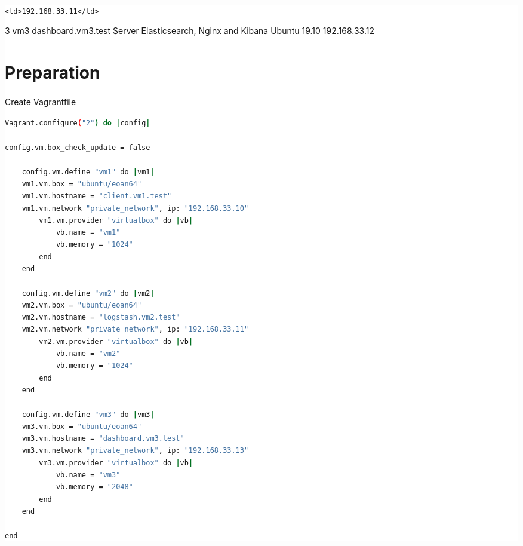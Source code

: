     <td>192.168.33.11</td>
</tr>
<tr>
    <td>3</td>
    <td>vm3</td>
    <td>dashboard.vm3.test</td>
    <td>Server</td>
    <td>Elasticsearch, Nginx and Kibana</td>
    <td>Ubuntu 19.10</td>
    <td>192.168.33.12</td>
</tr>
</table>
</pre>

# Preparation 
Create Vagrantfile
```bash
Vagrant.configure("2") do |config|

config.vm.box_check_update = false	
    
    config.vm.define "vm1" do |vm1|
    vm1.vm.box = "ubuntu/eoan64"
    vm1.vm.hostname = "client.vm1.test"
    vm1.vm.network "private_network", ip: "192.168.33.10"
        vm1.vm.provider "virtualbox" do |vb|
            vb.name = "vm1"
            vb.memory = "1024"
        end
    end

    config.vm.define "vm2" do |vm2|
    vm2.vm.box = "ubuntu/eoan64"
    vm2.vm.hostname = "logstash.vm2.test"
    vm2.vm.network "private_network", ip: "192.168.33.11"
        vm2.vm.provider "virtualbox" do |vb|
            vb.name = "vm2"
            vb.memory = "1024"
        end
    end

    config.vm.define "vm3" do |vm3|
    vm3.vm.box = "ubuntu/eoan64"
    vm3.vm.hostname = "dashboard.vm3.test"
    vm3.vm.network "private_network", ip: "192.168.33.13"
        vm3.vm.provider "virtualbox" do |vb|
            vb.name = "vm3"
            vb.memory = "2048"
        end
    end

end
```
